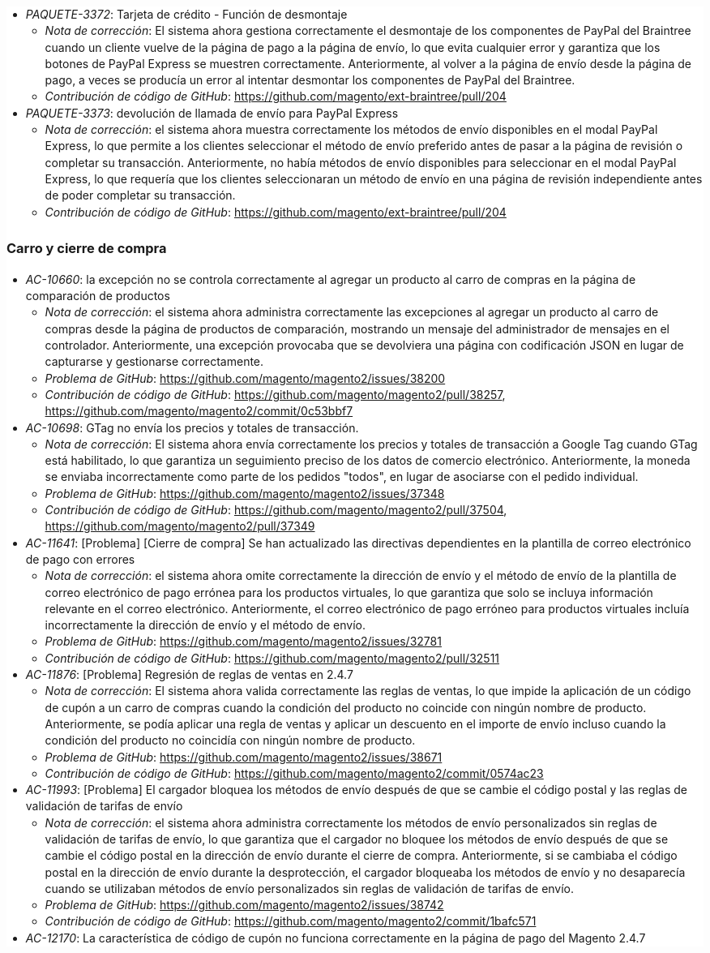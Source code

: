 * _PAQUETE-3372_: Tarjeta de crédito - Función de desmontaje
   * _Nota de corrección_: El sistema ahora gestiona correctamente el desmontaje de los componentes de PayPal del Braintree cuando un cliente vuelve de la página de pago a la página de envío, lo que evita cualquier error y garantiza que los botones de PayPal Express se muestren correctamente. Anteriormente, al volver a la página de envío desde la página de pago, a veces se producía un error al intentar desmontar los componentes de PayPal del Braintree.
   * _Contribución de código de GitHub_: <https://github.com/magento/ext-braintree/pull/204>
* _PAQUETE-3373_: devolución de llamada de envío para PayPal Express
   * _Nota de corrección_: el sistema ahora muestra correctamente los métodos de envío disponibles en el modal PayPal Express, lo que permite a los clientes seleccionar el método de envío preferido antes de pasar a la página de revisión o completar su transacción. Anteriormente, no había métodos de envío disponibles para seleccionar en el modal PayPal Express, lo que requería que los clientes seleccionaran un método de envío en una página de revisión independiente antes de poder completar su transacción.
   * _Contribución de código de GitHub_: <https://github.com/magento/ext-braintree/pull/204>

### Carro y cierre de compra

* _AC-10660_: la excepción no se controla correctamente al agregar un producto al carro de compras en la página de comparación de productos
   * _Nota de corrección_: el sistema ahora administra correctamente las excepciones al agregar un producto al carro de compras desde la página de productos de comparación, mostrando un mensaje del administrador de mensajes en el controlador. Anteriormente, una excepción provocaba que se devolviera una página con codificación JSON en lugar de capturarse y gestionarse correctamente.
   * _Problema de GitHub_: <https://github.com/magento/magento2/issues/38200>
   * _Contribución de código de GitHub_: <https://github.com/magento/magento2/pull/38257>, <https://github.com/magento/magento2/commit/0c53bbf7>
* _AC-10698_: GTag no envía los precios y totales de transacción.
   * _Nota de corrección_: El sistema ahora envía correctamente los precios y totales de transacción a Google Tag cuando GTag está habilitado, lo que garantiza un seguimiento preciso de los datos de comercio electrónico. Anteriormente, la moneda se enviaba incorrectamente como parte de los pedidos &quot;todos&quot;, en lugar de asociarse con el pedido individual.
   * _Problema de GitHub_: <https://github.com/magento/magento2/issues/37348>
   * _Contribución de código de GitHub_: <https://github.com/magento/magento2/pull/37504>, <https://github.com/magento/magento2/pull/37349>
* _AC-11641_: [Problema] [Cierre de compra] Se han actualizado las directivas dependientes en la plantilla de correo electrónico de pago con errores
   * _Nota de corrección_: el sistema ahora omite correctamente la dirección de envío y el método de envío de la plantilla de correo electrónico de pago errónea para los productos virtuales, lo que garantiza que solo se incluya información relevante en el correo electrónico. Anteriormente, el correo electrónico de pago erróneo para productos virtuales incluía incorrectamente la dirección de envío y el método de envío.
   * _Problema de GitHub_: <https://github.com/magento/magento2/issues/32781>
   * _Contribución de código de GitHub_: <https://github.com/magento/magento2/pull/32511>
* _AC-11876_: [Problema] Regresión de reglas de ventas en 2.4.7
   * _Nota de corrección_: El sistema ahora valida correctamente las reglas de ventas, lo que impide la aplicación de un código de cupón a un carro de compras cuando la condición del producto no coincide con ningún nombre de producto. Anteriormente, se podía aplicar una regla de ventas y aplicar un descuento en el importe de envío incluso cuando la condición del producto no coincidía con ningún nombre de producto.
   * _Problema de GitHub_: <https://github.com/magento/magento2/issues/38671>
   * _Contribución de código de GitHub_: <https://github.com/magento/magento2/commit/0574ac23>
* _AC-11993_: [Problema] El cargador bloquea los métodos de envío después de que se cambie el código postal y las reglas de validación de tarifas de envío
   * _Nota de corrección_: el sistema ahora administra correctamente los métodos de envío personalizados sin reglas de validación de tarifas de envío, lo que garantiza que el cargador no bloquee los métodos de envío después de que se cambie el código postal en la dirección de envío durante el cierre de compra. Anteriormente, si se cambiaba el código postal en la dirección de envío durante la desprotección, el cargador bloqueaba los métodos de envío y no desaparecía cuando se utilizaban métodos de envío personalizados sin reglas de validación de tarifas de envío.
   * _Problema de GitHub_: <https://github.com/magento/magento2/issues/38742>
   * _Contribución de código de GitHub_: <https://github.com/magento/magento2/commit/1bafc571>
* _AC-12170_: La característica de código de cupón no funciona correctamente en la página de pago del Magento 2.4.7
